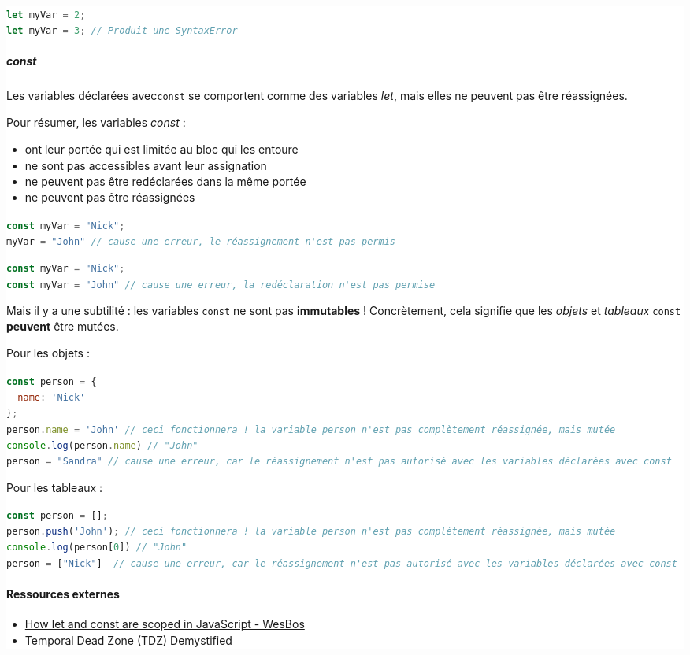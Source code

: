 ```js
let myVar = 2;
let myVar = 3; // Produit une SyntaxError
```

##### const

Les variables déclarées avec```const``` se comportent comme des variables *let*, mais elles ne peuvent pas être réassignées.

Pour résumer, les variables *const* :

- ont leur portée qui est limitée au bloc qui les entoure
- ne sont pas accessibles avant leur assignation
- ne peuvent pas être redéclarées dans la même portée
- ne peuvent pas être réassignées

```js
const myVar = "Nick";
myVar = "John" // cause une erreur, le réassignement n'est pas permis
```

```js
const myVar = "Nick";
const myVar = "John" // cause une erreur, la redéclaration n'est pas permise
```

<a name="const_mutable_sample"></a> Mais il y a une subtilité : les variables ```const``` ne sont pas [**immutables**](#mutation_def) ! Concrètement, cela signifie que les *objets* et *tableaux* ```const``` **peuvent** être mutées.

Pour les objets :
```js
const person = {
  name: 'Nick'
};
person.name = 'John' // ceci fonctionnera ! la variable person n'est pas complètement réassignée, mais mutée
console.log(person.name) // "John"
person = "Sandra" // cause une erreur, car le réassignement n'est pas autorisé avec les variables déclarées avec const
```

Pour les tableaux :
```js
const person = [];
person.push('John'); // ceci fonctionnera ! la variable person n'est pas complètement réassignée, mais mutée
console.log(person[0]) // "John"
person = ["Nick"]  // cause une erreur, car le réassignement n'est pas autorisé avec les variables déclarées avec const
```

#### Ressources externes

- [How let and const are scoped in JavaScript - WesBos](http://wesbos.com/javascript-scoping/)
- [Temporal Dead Zone (TDZ) Demystified](http://jsrocks.org/2015/01/temporal-dead-zone-tdz-demystified)
